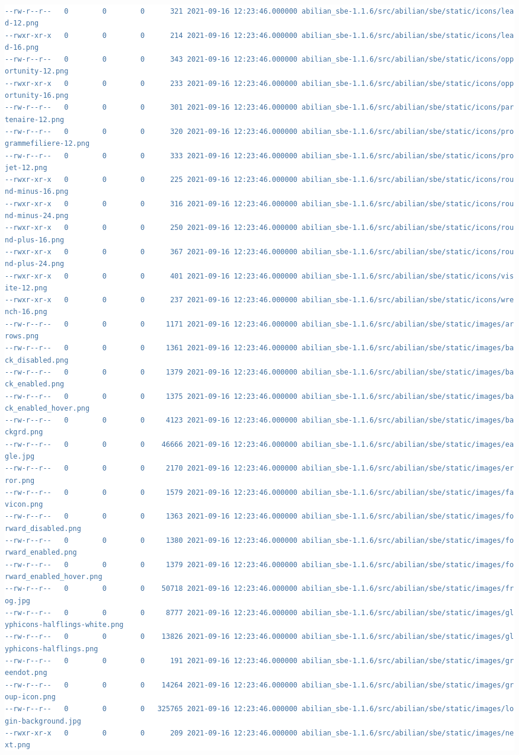 ```diff
--rw-r--r--   0        0        0      321 2021-09-16 12:23:46.000000 abilian_sbe-1.1.6/src/abilian/sbe/static/icons/lead-12.png
--rwxr-xr-x   0        0        0      214 2021-09-16 12:23:46.000000 abilian_sbe-1.1.6/src/abilian/sbe/static/icons/lead-16.png
--rw-r--r--   0        0        0      343 2021-09-16 12:23:46.000000 abilian_sbe-1.1.6/src/abilian/sbe/static/icons/opportunity-12.png
--rwxr-xr-x   0        0        0      233 2021-09-16 12:23:46.000000 abilian_sbe-1.1.6/src/abilian/sbe/static/icons/opportunity-16.png
--rw-r--r--   0        0        0      301 2021-09-16 12:23:46.000000 abilian_sbe-1.1.6/src/abilian/sbe/static/icons/partenaire-12.png
--rw-r--r--   0        0        0      320 2021-09-16 12:23:46.000000 abilian_sbe-1.1.6/src/abilian/sbe/static/icons/programmefiliere-12.png
--rw-r--r--   0        0        0      333 2021-09-16 12:23:46.000000 abilian_sbe-1.1.6/src/abilian/sbe/static/icons/projet-12.png
--rwxr-xr-x   0        0        0      225 2021-09-16 12:23:46.000000 abilian_sbe-1.1.6/src/abilian/sbe/static/icons/round-minus-16.png
--rwxr-xr-x   0        0        0      316 2021-09-16 12:23:46.000000 abilian_sbe-1.1.6/src/abilian/sbe/static/icons/round-minus-24.png
--rwxr-xr-x   0        0        0      250 2021-09-16 12:23:46.000000 abilian_sbe-1.1.6/src/abilian/sbe/static/icons/round-plus-16.png
--rwxr-xr-x   0        0        0      367 2021-09-16 12:23:46.000000 abilian_sbe-1.1.6/src/abilian/sbe/static/icons/round-plus-24.png
--rwxr-xr-x   0        0        0      401 2021-09-16 12:23:46.000000 abilian_sbe-1.1.6/src/abilian/sbe/static/icons/visite-12.png
--rwxr-xr-x   0        0        0      237 2021-09-16 12:23:46.000000 abilian_sbe-1.1.6/src/abilian/sbe/static/icons/wrench-16.png
--rw-r--r--   0        0        0     1171 2021-09-16 12:23:46.000000 abilian_sbe-1.1.6/src/abilian/sbe/static/images/arrows.png
--rw-r--r--   0        0        0     1361 2021-09-16 12:23:46.000000 abilian_sbe-1.1.6/src/abilian/sbe/static/images/back_disabled.png
--rw-r--r--   0        0        0     1379 2021-09-16 12:23:46.000000 abilian_sbe-1.1.6/src/abilian/sbe/static/images/back_enabled.png
--rw-r--r--   0        0        0     1375 2021-09-16 12:23:46.000000 abilian_sbe-1.1.6/src/abilian/sbe/static/images/back_enabled_hover.png
--rw-r--r--   0        0        0     4123 2021-09-16 12:23:46.000000 abilian_sbe-1.1.6/src/abilian/sbe/static/images/backgrd.png
--rw-r--r--   0        0        0    46666 2021-09-16 12:23:46.000000 abilian_sbe-1.1.6/src/abilian/sbe/static/images/eagle.jpg
--rw-r--r--   0        0        0     2170 2021-09-16 12:23:46.000000 abilian_sbe-1.1.6/src/abilian/sbe/static/images/error.png
--rw-r--r--   0        0        0     1579 2021-09-16 12:23:46.000000 abilian_sbe-1.1.6/src/abilian/sbe/static/images/favicon.png
--rw-r--r--   0        0        0     1363 2021-09-16 12:23:46.000000 abilian_sbe-1.1.6/src/abilian/sbe/static/images/forward_disabled.png
--rw-r--r--   0        0        0     1380 2021-09-16 12:23:46.000000 abilian_sbe-1.1.6/src/abilian/sbe/static/images/forward_enabled.png
--rw-r--r--   0        0        0     1379 2021-09-16 12:23:46.000000 abilian_sbe-1.1.6/src/abilian/sbe/static/images/forward_enabled_hover.png
--rw-r--r--   0        0        0    50718 2021-09-16 12:23:46.000000 abilian_sbe-1.1.6/src/abilian/sbe/static/images/frog.jpg
--rw-r--r--   0        0        0     8777 2021-09-16 12:23:46.000000 abilian_sbe-1.1.6/src/abilian/sbe/static/images/glyphicons-halflings-white.png
--rw-r--r--   0        0        0    13826 2021-09-16 12:23:46.000000 abilian_sbe-1.1.6/src/abilian/sbe/static/images/glyphicons-halflings.png
--rw-r--r--   0        0        0      191 2021-09-16 12:23:46.000000 abilian_sbe-1.1.6/src/abilian/sbe/static/images/greendot.png
--rw-r--r--   0        0        0    14264 2021-09-16 12:23:46.000000 abilian_sbe-1.1.6/src/abilian/sbe/static/images/group-icon.png
--rw-r--r--   0        0        0   325765 2021-09-16 12:23:46.000000 abilian_sbe-1.1.6/src/abilian/sbe/static/images/login-background.jpg
--rwxr-xr-x   0        0        0      209 2021-09-16 12:23:46.000000 abilian_sbe-1.1.6/src/abilian/sbe/static/images/next.png
```